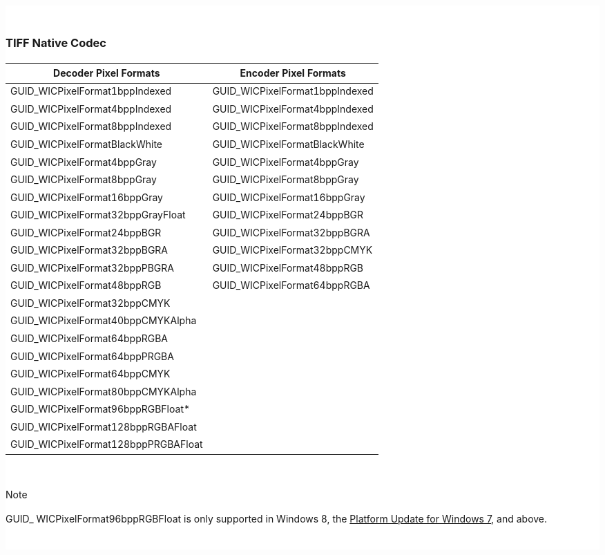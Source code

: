 


 

### TIFF Native Codec



| Decoder Pixel Formats                | Encoder Pixel Formats           |
|--------------------------------------|---------------------------------|
| GUID\_WICPixelFormat1bppIndexed      | GUID\_WICPixelFormat1bppIndexed |
| GUID\_WICPixelFormat4bppIndexed      | GUID\_WICPixelFormat4bppIndexed |
| GUID\_WICPixelFormat8bppIndexed      | GUID\_WICPixelFormat8bppIndexed |
| GUID\_WICPixelFormatBlackWhite       | GUID\_WICPixelFormatBlackWhite  |
| GUID\_WICPixelFormat4bppGray         | GUID\_WICPixelFormat4bppGray    |
| GUID\_WICPixelFormat8bppGray         | GUID\_WICPixelFormat8bppGray    |
| GUID\_WICPixelFormat16bppGray        | GUID\_WICPixelFormat16bppGray   |
| GUID\_WICPixelFormat32bppGrayFloat   | GUID\_WICPixelFormat24bppBGR    |
| GUID\_WICPixelFormat24bppBGR         | GUID\_WICPixelFormat32bppBGRA   |
| GUID\_WICPixelFormat32bppBGRA        | GUID\_WICPixelFormat32bppCMYK   |
| GUID\_WICPixelFormat32bppPBGRA       | GUID\_WICPixelFormat48bppRGB    |
| GUID\_WICPixelFormat48bppRGB         | GUID\_WICPixelFormat64bppRGBA   |
| GUID\_WICPixelFormat32bppCMYK        |                                 |
| GUID\_WICPixelFormat40bppCMYKAlpha   |                                 |
| GUID\_WICPixelFormat64bppRGBA        |                                 |
| GUID\_WICPixelFormat64bppPRGBA       |                                 |
| GUID\_WICPixelFormat64bppCMYK        |                                 |
| GUID\_WICPixelFormat80bppCMYKAlpha   |                                 |
| GUID\_WICPixelFormat96bppRGBFloat\*  |                                 |
| GUID\_WICPixelFormat128bppRGBAFloat  |                                 |
| GUID\_WICPixelFormat128bppPRGBAFloat |                                 |



 

> [!Note]  
> GUID\_ WICPixelFormat96bppRGBFloat is only supported in Windows 8, the [Platform Update for Windows 7](/windows/desktop/direct3darticles/platform-update-for-windows-7), and above.

 

